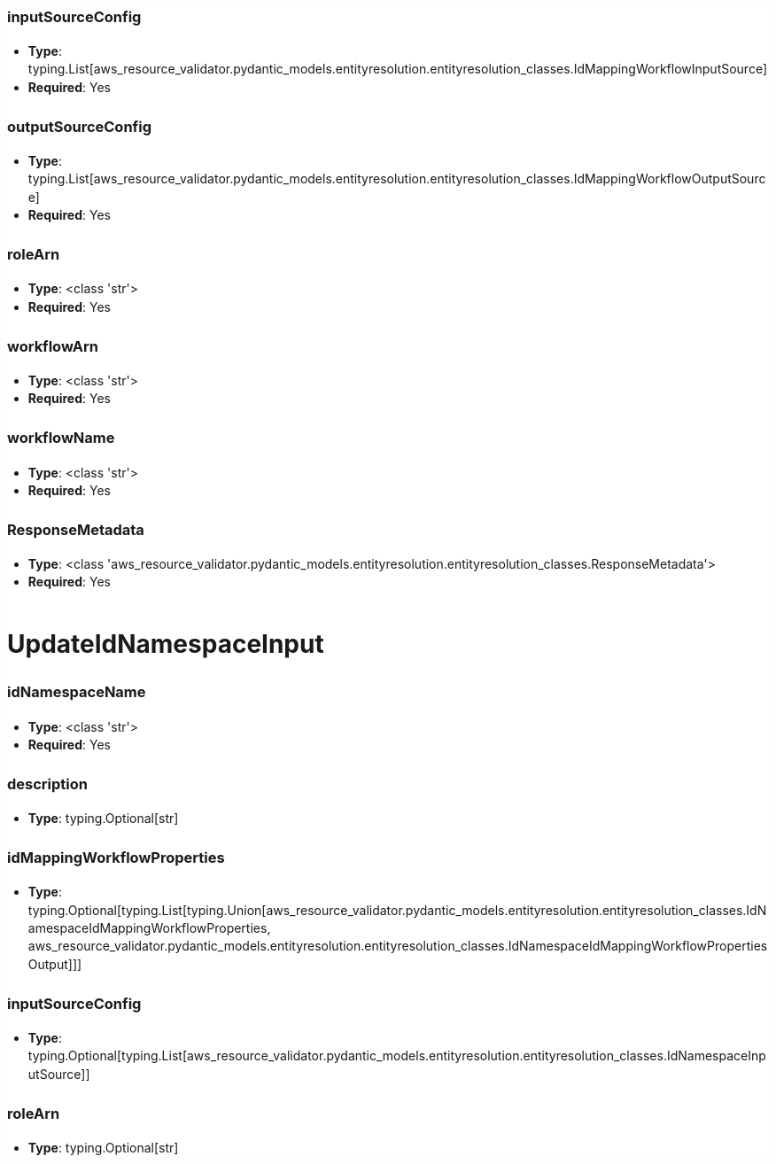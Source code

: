 ### inputSourceConfig
- **Type**: typing.List[aws_resource_validator.pydantic_models.entityresolution.entityresolution_classes.IdMappingWorkflowInputSource]
- **Required**: Yes

### outputSourceConfig
- **Type**: typing.List[aws_resource_validator.pydantic_models.entityresolution.entityresolution_classes.IdMappingWorkflowOutputSource]
- **Required**: Yes

### roleArn
- **Type**: <class 'str'>
- **Required**: Yes

### workflowArn
- **Type**: <class 'str'>
- **Required**: Yes

### workflowName
- **Type**: <class 'str'>
- **Required**: Yes

### ResponseMetadata
- **Type**: <class 'aws_resource_validator.pydantic_models.entityresolution.entityresolution_classes.ResponseMetadata'>
- **Required**: Yes


# UpdateIdNamespaceInput

### idNamespaceName
- **Type**: <class 'str'>
- **Required**: Yes

### description
- **Type**: typing.Optional[str]

### idMappingWorkflowProperties
- **Type**: typing.Optional[typing.List[typing.Union[aws_resource_validator.pydantic_models.entityresolution.entityresolution_classes.IdNamespaceIdMappingWorkflowProperties, aws_resource_validator.pydantic_models.entityresolution.entityresolution_classes.IdNamespaceIdMappingWorkflowPropertiesOutput]]]

### inputSourceConfig
- **Type**: typing.Optional[typing.List[aws_resource_validator.pydantic_models.entityresolution.entityresolution_classes.IdNamespaceInputSource]]

### roleArn
- **Type**: typing.Optional[str]

